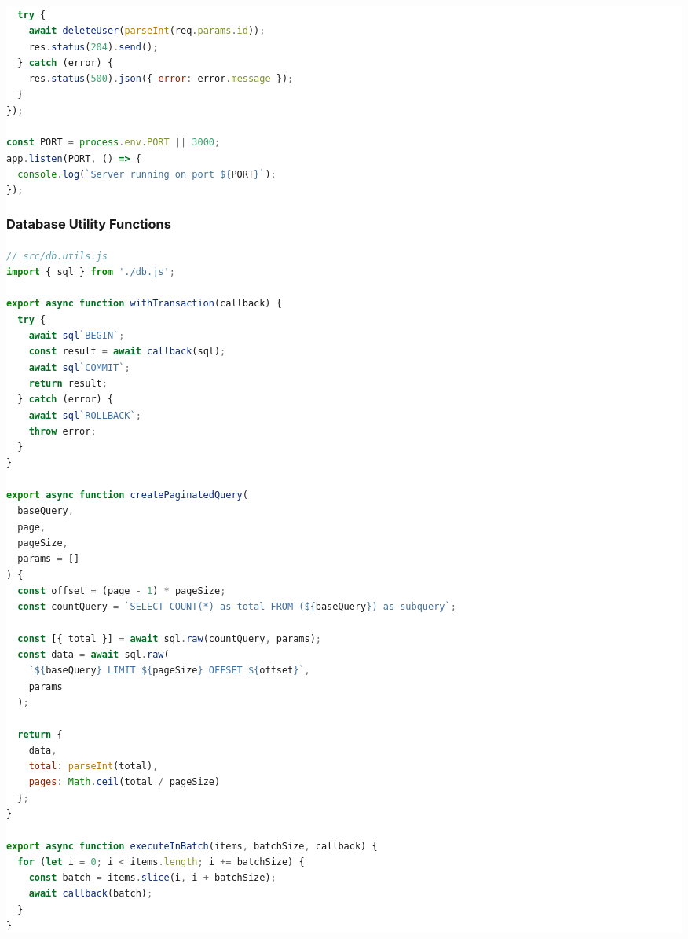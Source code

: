 ```javascript
  try {
    await deleteUser(parseInt(req.params.id));
    res.status(204).send();
  } catch (error) {
    res.status(500).json({ error: error.message });
  }
});

const PORT = process.env.PORT || 3000;
app.listen(PORT, () => {
  console.log(`Server running on port ${PORT}`);
});
```

### Database Utility Functions
```javascript
// src/db.utils.js
import { sql } from './db.js';

export async function withTransaction(callback) {
  try {
    await sql`BEGIN`;
    const result = await callback(sql);
    await sql`COMMIT`;
    return result;
  } catch (error) {
    await sql`ROLLBACK`;
    throw error;
  }
}

export async function createPaginatedQuery(
  baseQuery,
  page,
  pageSize,
  params = []
) {
  const offset = (page - 1) * pageSize;
  const countQuery = `SELECT COUNT(*) as total FROM (${baseQuery}) as subquery`;
  
  const [{ total }] = await sql.raw(countQuery, params);
  const data = await sql.raw(
    `${baseQuery} LIMIT ${pageSize} OFFSET ${offset}`,
    params
  );

  return {
    data,
    total: parseInt(total),
    pages: Math.ceil(total / pageSize)
  };
}

export async function executeInBatch(items, batchSize, callback) {
  for (let i = 0; i < items.length; i += batchSize) {
    const batch = items.slice(i, i + batchSize);
    await callback(batch);
  }
}
```
